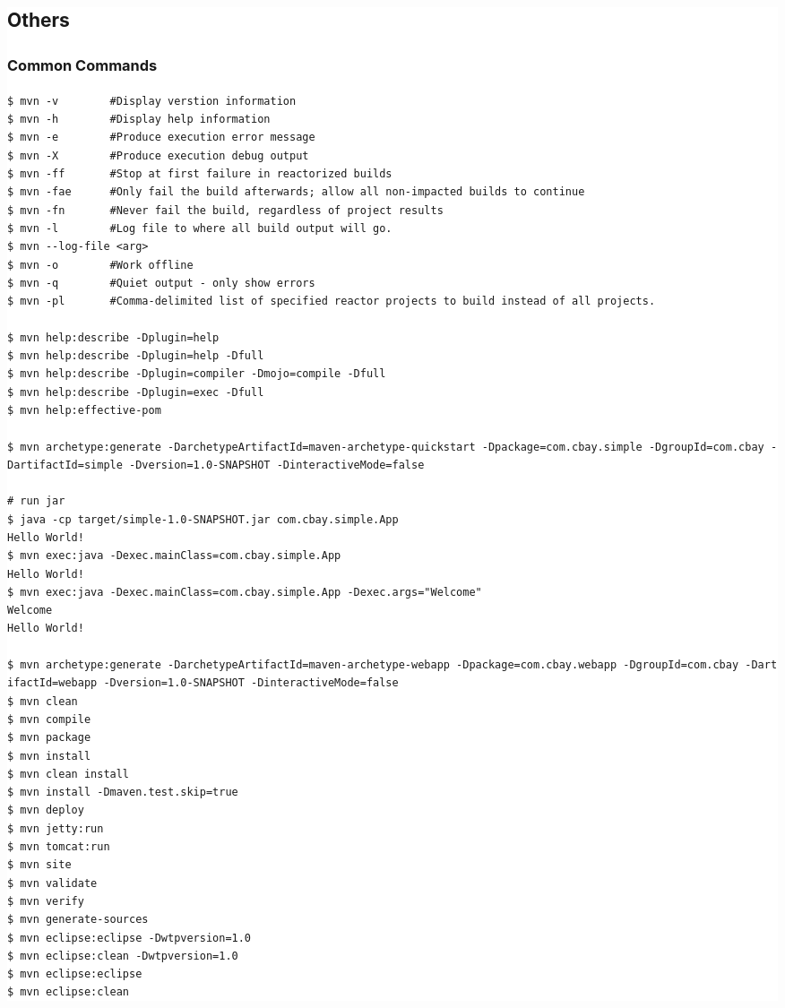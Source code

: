 ## Others

### Common Commands
    $ mvn -v        #Display verstion information
    $ mvn -h        #Display help information
    $ mvn -e        #Produce execution error message
    $ mvn -X        #Produce execution debug output
    $ mvn -ff       #Stop at first failure in reactorized builds
    $ mvn -fae      #Only fail the build afterwards; allow all non-impacted builds to continue
    $ mvn -fn       #Never fail the build, regardless of project results
    $ mvn -l        #Log file to where all build output will go.
    $ mvn --log-file <arg>
    $ mvn -o        #Work offline
    $ mvn -q        #Quiet output - only show errors
    $ mvn -pl       #Comma-delimited list of specified reactor projects to build instead of all projects.
    
    $ mvn help:describe -Dplugin=help
    $ mvn help:describe -Dplugin=help -Dfull
    $ mvn help:describe -Dplugin=compiler -Dmojo=compile -Dfull
    $ mvn help:describe -Dplugin=exec -Dfull
    $ mvn help:effective-pom
    
    $ mvn archetype:generate -DarchetypeArtifactId=maven-archetype-quickstart -Dpackage=com.cbay.simple -DgroupId=com.cbay -DartifactId=simple -Dversion=1.0-SNAPSHOT -DinteractiveMode=false
    
    # run jar
    $ java -cp target/simple-1.0-SNAPSHOT.jar com.cbay.simple.App
    Hello World!
    $ mvn exec:java -Dexec.mainClass=com.cbay.simple.App
    Hello World!
    $ mvn exec:java -Dexec.mainClass=com.cbay.simple.App -Dexec.args="Welcome"
    Welcome
    Hello World!
    
    $ mvn archetype:generate -DarchetypeArtifactId=maven-archetype-webapp -Dpackage=com.cbay.webapp -DgroupId=com.cbay -DartifactId=webapp -Dversion=1.0-SNAPSHOT -DinteractiveMode=false
    $ mvn clean
    $ mvn compile
    $ mvn package
    $ mvn install
    $ mvn clean install
    $ mvn install -Dmaven.test.skip=true
    $ mvn deploy
    $ mvn jetty:run
    $ mvn tomcat:run
    $ mvn site
    $ mvn validate
    $ mvn verify
    $ mvn generate-sources
    $ mvn eclipse:eclipse -Dwtpversion=1.0
    $ mvn eclipse:clean -Dwtpversion=1.0
    $ mvn eclipse:eclipse
    $ mvn eclipse:clean
    